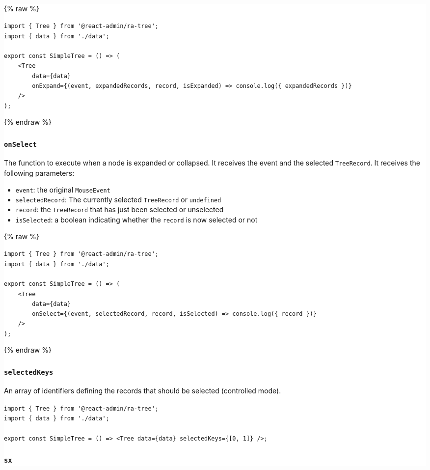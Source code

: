 {% raw %}

```tsx
import { Tree } from '@react-admin/ra-tree';
import { data } from './data';

export const SimpleTree = () => (
    <Tree
        data={data}
        onExpand={(event, expandedRecords, record, isExpanded) => console.log({ expandedRecords })}
    />
);
```

{% endraw %}

### `onSelect`

The function to execute when a node is expanded or collapsed. It receives the event and the selected `TreeRecord`.
It receives the following parameters:

- `event`: the original `MouseEvent`
- `selectedRecord`: The currently selected `TreeRecord` or `undefined` 
- `record`: the `TreeRecord` that has just been selected or unselected
- `isSelected`: a boolean indicating whether the `record` is now selected or not

{% raw %}

```tsx
import { Tree } from '@react-admin/ra-tree';
import { data } from './data';

export const SimpleTree = () => (
    <Tree
        data={data}
        onSelect={(event, selectedRecord, record, isSelected) => console.log({ record })}
    />
);
```

{% endraw %}

### `selectedKeys`

An array of identifiers defining the records that should be selected (controlled mode).

```tsx
import { Tree } from '@react-admin/ra-tree';
import { data } from './data';

export const SimpleTree = () => <Tree data={data} selectedKeys={[0, 1]} />;
```

### `sx`
